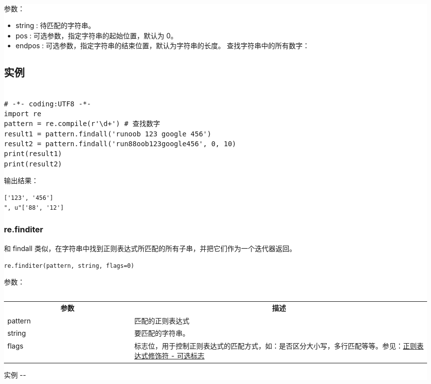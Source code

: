  参数：

 * string : 待匹配的字符串。 
* pos : 可选参数，指定字符串的起始位置，默认为 0。 
*  endpos : 可选参数，指定字符串的结束位置，默认为字符串的长度。
 查找字符串中的所有数字：

  实例
--

 <pre>

# -*- coding:UTF8 -*-
import re
pattern = re.compile(r'\d+') # 查找数字
result1 = pattern.findall('runoob 123 google 456')
result2 = pattern.findall('run88oob123google456', 0, 10)
print(result1)
print(result2)
</pre>

  输出结果：

 
```
['123', '456']
", u"['88', '12']
```

  ### re.finditer

 和 findall 类似，在字符串中找到正则表达式所匹配的所有子串，并把它们作为一个迭代器返回。

 
```
re.finditer(pattern, string, flags=0)
```

 参数：

 
<table>


</table>

<table>
<tbody><tr>
<th style="width:30%">参数</th><th>描述</th>
</tr>
<tr><td>pattern</td><td>匹配的正则表达式</td></tr>
<tr><td>string</td><td>要匹配的字符串。</td></tr>
<tr><td>flags</td><td>标志位，用于控制正则表达式的匹配方式，如：是否区分大小写，多行匹配等等。参见：<a href="#flags">正则表达式修饰符 - 可选标志</a></td></tr>
</tbody>
</table>
  实例
--
